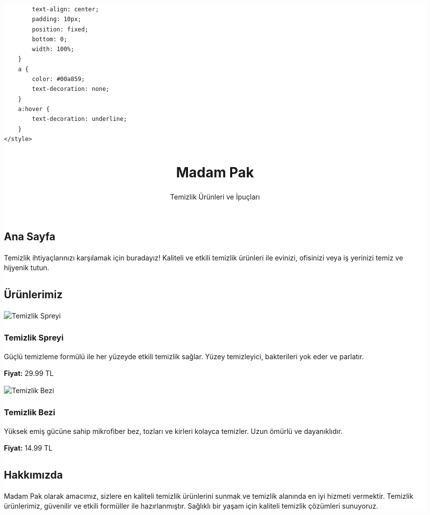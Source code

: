             text-align: center;
            padding: 10px;
            position: fixed;
            bottom: 0;
            width: 100%;
        }
        a {
            color: #00a859;
            text-decoration: none;
        }
        a:hover {
            text-decoration: underline;
        }
    </style>
</head>
<body>

<header>
    <h1>Madam Pak</h1>
    <p>Temizlik Ürünleri ve İpuçları</p>
</header>

<section id="home">
    <h2>Ana Sayfa</h2>
    <p>Temizlik ihtiyaçlarınızı karşılamak için buradayız! Kaliteli ve etkili temizlik ürünleri ile evinizi, ofisinizi veya iş yerinizi temiz ve hijyenik tutun.</p>
</section>

<section id="products">
    <h2>Ürünlerimiz</h2>
    <div class="product">
        <img src="temizlik-spreyi.jpg" alt="Temizlik Spreyi">
        <div class="product-description">
            <h3>Temizlik Spreyi</h3>
            <p>Güçlü temizleme formülü ile her yüzeyde etkili temizlik sağlar. Yüzey temizleyici, bakterileri yok eder ve parlatır.</p>
            <p><strong>Fiyat:</strong> 29.99 TL</p>
        </div>
    </div>
    <div class="product">
        <img src="temizlik-bezi.jpg" alt="Temizlik Bezi">
        <div class="product-description">
            <h3>Temizlik Bezi</h3>
            <p>Yüksek emiş gücüne sahip mikrofiber bez, tozları ve kirleri kolayca temizler. Uzun ömürlü ve dayanıklıdır.</p>
            <p><strong>Fiyat:</strong> 14.99 TL</p>
        </div>
    </div>
    <!-- Diğer ürünler burada listelenebilir -->
</section>

<section id="about">
    <h2>Hakkımızda</h2>
    <p>Madam Pak olarak amacımız, sizlere en kaliteli temizlik ürünlerini sunmak ve temizlik alanında en iyi hizmeti vermektir. Temizlik ürünlerimiz, güvenilir ve etkili formüller ile hazırlanmıştır. Sağlıklı bir yaşam için kaliteli temizlik çözümleri sunuyoruz.</p>
</section>
